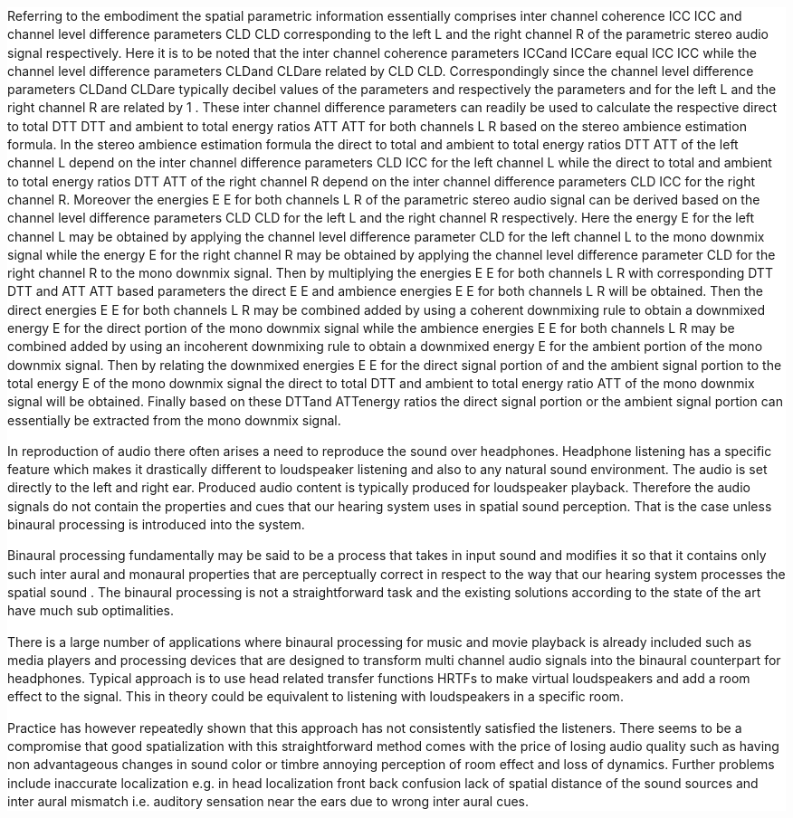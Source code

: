 Referring to the embodiment the spatial parametric information essentially comprises inter channel coherence ICC ICC and channel level difference parameters CLD CLD corresponding to the left L and the right channel R of the parametric stereo audio signal respectively. Here it is to be noted that the inter channel coherence parameters ICCand ICCare equal ICC ICC while the channel level difference parameters CLDand CLDare related by CLD CLD. Correspondingly since the channel level difference parameters CLDand CLDare typically decibel values of the parameters and respectively the parameters and for the left L and the right channel R are related by 1 . These inter channel difference parameters can readily be used to calculate the respective direct to total DTT DTT and ambient to total energy ratios ATT ATT for both channels L R based on the stereo ambience estimation formula. In the stereo ambience estimation formula the direct to total and ambient to total energy ratios DTT ATT of the left channel L depend on the inter channel difference parameters CLD ICC for the left channel L while the direct to total and ambient to total energy ratios DTT ATT of the right channel R depend on the inter channel difference parameters CLD ICC for the right channel R. Moreover the energies E E for both channels L R of the parametric stereo audio signal can be derived based on the channel level difference parameters CLD CLD for the left L and the right channel R respectively. Here the energy E for the left channel L may be obtained by applying the channel level difference parameter CLD for the left channel L to the mono downmix signal while the energy E for the right channel R may be obtained by applying the channel level difference parameter CLD for the right channel R to the mono downmix signal. Then by multiplying the energies E E for both channels L R with corresponding DTT DTT and ATT ATT based parameters the direct E E and ambience energies E E for both channels L R will be obtained. Then the direct energies E E for both channels L R may be combined added by using a coherent downmixing rule to obtain a downmixed energy E for the direct portion of the mono downmix signal while the ambience energies E E for both channels L R may be combined added by using an incoherent downmixing rule to obtain a downmixed energy E for the ambient portion of the mono downmix signal. Then by relating the downmixed energies E E for the direct signal portion of and the ambient signal portion to the total energy E of the mono downmix signal the direct to total DTT and ambient to total energy ratio ATT of the mono downmix signal will be obtained. Finally based on these DTTand ATTenergy ratios the direct signal portion or the ambient signal portion can essentially be extracted from the mono downmix signal.

In reproduction of audio there often arises a need to reproduce the sound over headphones. Headphone listening has a specific feature which makes it drastically different to loudspeaker listening and also to any natural sound environment. The audio is set directly to the left and right ear. Produced audio content is typically produced for loudspeaker playback. Therefore the audio signals do not contain the properties and cues that our hearing system uses in spatial sound perception. That is the case unless binaural processing is introduced into the system.

Binaural processing fundamentally may be said to be a process that takes in input sound and modifies it so that it contains only such inter aural and monaural properties that are perceptually correct in respect to the way that our hearing system processes the spatial sound . The binaural processing is not a straightforward task and the existing solutions according to the state of the art have much sub optimalities.

There is a large number of applications where binaural processing for music and movie playback is already included such as media players and processing devices that are designed to transform multi channel audio signals into the binaural counterpart for headphones. Typical approach is to use head related transfer functions HRTFs to make virtual loudspeakers and add a room effect to the signal. This in theory could be equivalent to listening with loudspeakers in a specific room.

Practice has however repeatedly shown that this approach has not consistently satisfied the listeners. There seems to be a compromise that good spatialization with this straightforward method comes with the price of losing audio quality such as having non advantageous changes in sound color or timbre annoying perception of room effect and loss of dynamics. Further problems include inaccurate localization e.g. in head localization front back confusion lack of spatial distance of the sound sources and inter aural mismatch i.e. auditory sensation near the ears due to wrong inter aural cues.
